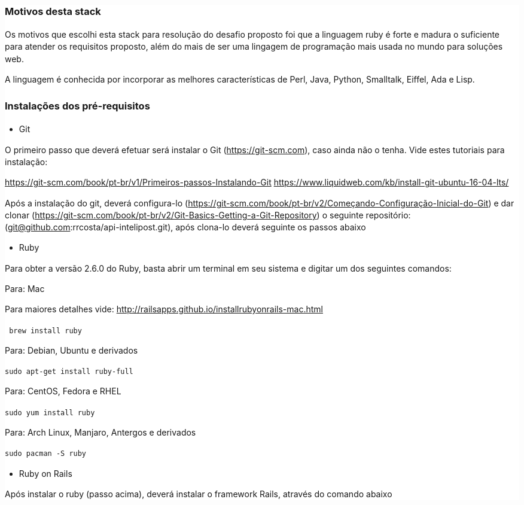 ### Motivos desta stack

Os motivos que escolhi esta stack para resolução do desafio proposto foi que a linguagem ruby é forte e madura o suficiente para atender os requisitos proposto, além do mais de ser uma lingagem de programação mais usada no mundo para soluções web.

A linguagem é conhecida por incorporar as melhores características de Perl, Java, Python, Smalltalk, Eiffel, Ada e Lisp.

### Instalações dos pré-requisitos

* Git

O primeiro passo que deverá efetuar será instalar o Git (https://git-scm.com), caso ainda não o tenha.
Vide estes tutoriais para instalação: 

  https://git-scm.com/book/pt-br/v1/Primeiros-passos-Instalando-Git
  https://www.liquidweb.com/kb/install-git-ubuntu-16-04-lts/


Após a instalação do git, deverá configura-lo (https://git-scm.com/book/pt-br/v2/Começando-Configuração-Inicial-do-Git) e dar clonar (https://git-scm.com/book/pt-br/v2/Git-Basics-Getting-a-Git-Repository) o seguinte repositório: (git@github.com:rrcosta/api-intelipost.git), após clona-lo deverá seguinte os passos abaixo

* Ruby

Para obter a versão 2.6.0 do Ruby, basta abrir um terminal em seu sistema e digitar um dos seguintes comandos:

Para: Mac

Para maiores detalhes vide: http://railsapps.github.io/installrubyonrails-mac.html

```
 brew install ruby
```

Para: Debian, Ubuntu e derivados

```
sudo apt-get install ruby-full 
```

Para: CentOS, Fedora e RHEL

```
sudo yum install ruby
```

Para: Arch Linux, Manjaro, Antergos e derivados

```
sudo pacman -S ruby
```

* Ruby on Rails

Após instalar o ruby (passo acima), deverá instalar o framework Rails, através do comando abaixo
